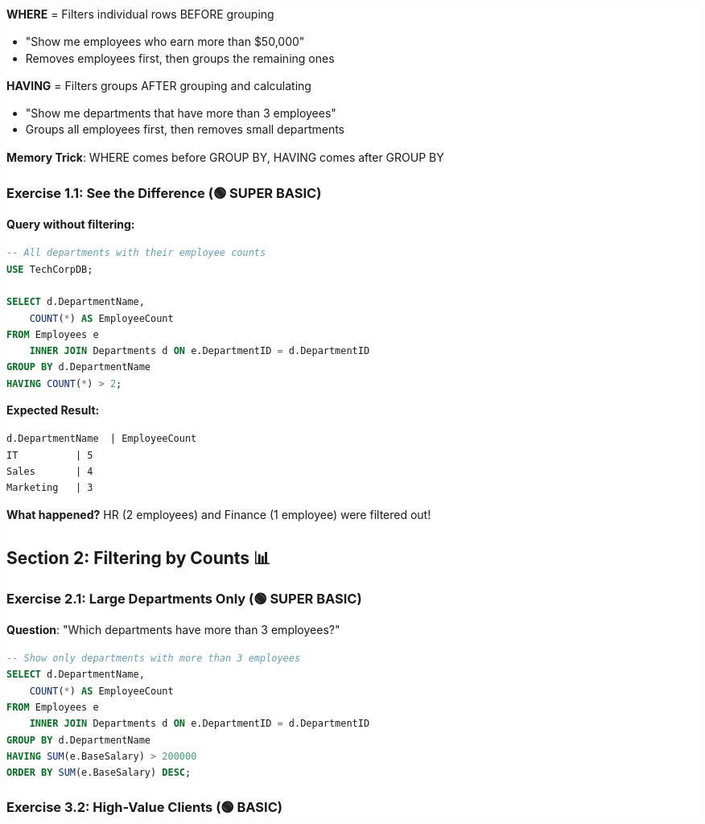 **WHERE** = Filters individual rows BEFORE grouping
- "Show me employees who earn more than $50,000"
- Removes employees first, then groups the remaining ones

**HAVING** = Filters groups AFTER grouping and calculating
- "Show me departments that have more than 3 employees"  
- Groups all employees first, then removes small departments

**Memory Trick**: WHERE comes before GROUP BY, HAVING comes after GROUP BY

### Exercise 1.1: See the Difference (🟢 SUPER BASIC)

**Query without filtering:**
```sql
-- All departments with their employee counts
USE TechCorpDB;

SELECT d.DepartmentName,
    COUNT(*) AS EmployeeCount
FROM Employees e
    INNER JOIN Departments d ON e.DepartmentID = d.DepartmentID
GROUP BY d.DepartmentName
HAVING COUNT(*) > 2;
```

**Expected Result:**
```
d.DepartmentName  | EmployeeCount  
IT          | 5
Sales       | 4
Marketing   | 3
```

**What happened?** HR (2 employees) and Finance (1 employee) were filtered out!

## Section 2: Filtering by Counts 📊

### Exercise 2.1: Large Departments Only (🟢 SUPER BASIC)

**Question**: "Which departments have more than 3 employees?"

```sql
-- Show only departments with more than 3 employees
SELECT d.DepartmentName,
    COUNT(*) AS EmployeeCount
FROM Employees e
    INNER JOIN Departments d ON e.DepartmentID = d.DepartmentID
GROUP BY d.DepartmentName
HAVING SUM(e.BaseSalary) > 200000
ORDER BY SUM(e.BaseSalary) DESC;
```

### Exercise 3.2: High-Value Clients (🟢 BASIC)
